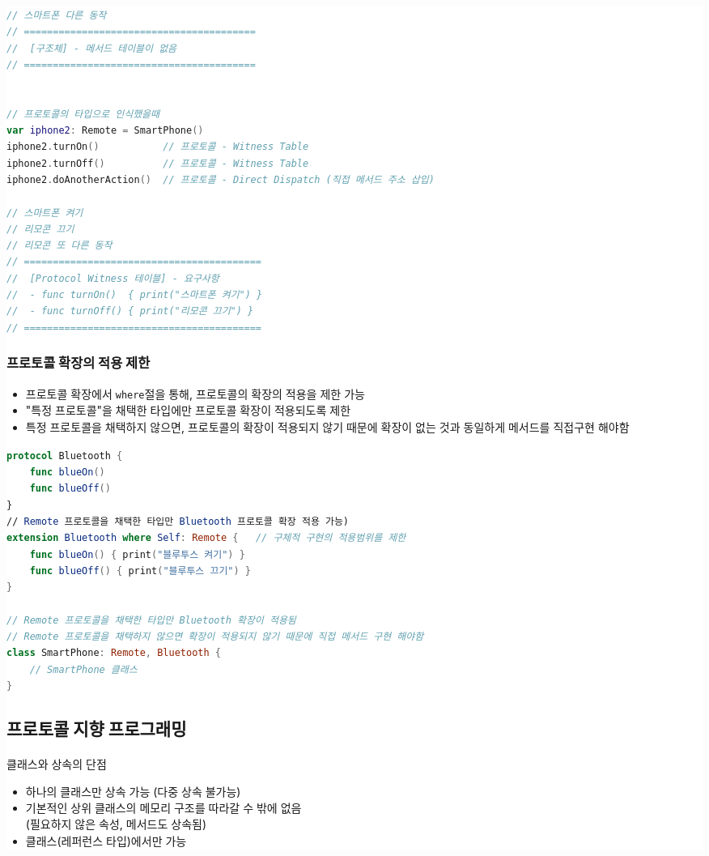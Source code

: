 ```swift
// 스마트폰 다른 동작
// ========================================
//  [구조체] - 메서드 테이블이 없음
// ========================================


// 프로토콜의 타입으로 인식했을때
var iphone2: Remote = SmartPhone()
iphone2.turnOn()           // 프로토콜 - Witness Table
iphone2.turnOff()          // 프로토콜 - Witness Table
iphone2.doAnotherAction()  // 프로토콜 - Direct Dispatch (직접 메서드 주소 삽입)

// 스마트폰 켜기
// 리모콘 끄기
// 리모콘 또 다른 동작
// =========================================
//  [Protocol Witness 테이블] - 요구사항
//  - func turnOn()  { print("스마트폰 켜기") }
//  - func turnOff() { print("리모콘 끄기") }
// =========================================
```
  
### 프로토콜 확장의 적용 제한  
  
- 프로토콜 확장에서 `where`절을 통해, 프로토콜의 확장의 적용을 제한 가능
- "특정 프로토콜"을 채택한 타입에만 프로토콜 확장이 적용되도록 제한
- 특정 프로토콜을 채택하지 않으면, 프로토콜의 확장이 적용되지 않기 때문에 확장이 없는 것과 동일하게 메서드를 직접구현 해야함
  
```swift
protocol Bluetooth {
    func blueOn()
    func blueOff()
}
// Remote 프로토콜을 채택한 타입만 Bluetooth 프로토콜 확장 적용 가능)
extension Bluetooth where Self: Remote {   // 구체적 구현의 적용범위를 제한
    func blueOn() { print("블루투스 켜기") }
    func blueOff() { print("블루투스 끄기") }
}

// Remote 프로토콜을 채택한 타입만 Bluetooth 확장이 적용됨
// Remote 프로토콜을 채택하지 않으면 확장이 적용되지 않기 때문에 직접 메서드 구현 해야함
class SmartPhone: Remote, Bluetooth {
    // SmartPhone 클래스
}
```
  
## 프로토콜 지향 프로그래밍
  
클래스와 상속의 단점
- 하나의 클래스만 상속 가능 (다중 상속 불가능)
- 기본적인 상위 클래스의 메모리 구조를 따라갈 수 밖에 없음  
  (필요하지 않은 속성, 메서드도 상속됨)
- 클래스(레퍼런스 타입)에서만 가능
